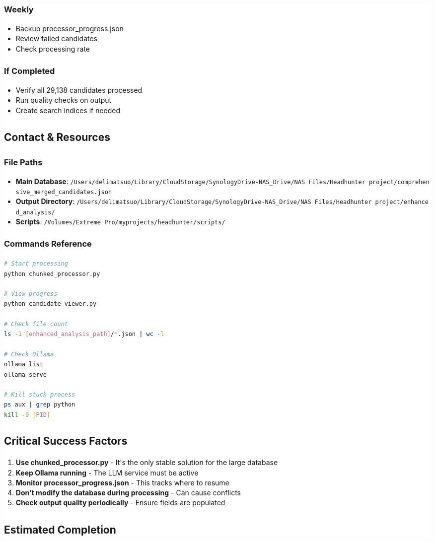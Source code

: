 ### Weekly
- Backup processor_progress.json
- Review failed candidates
- Check processing rate

### If Completed
- Verify all 29,138 candidates processed
- Run quality checks on output
- Create search indices if needed

## Contact & Resources

### File Paths
- **Main Database**: `/Users/delimatsuo/Library/CloudStorage/SynologyDrive-NAS_Drive/NAS Files/Headhunter project/comprehensive_merged_candidates.json`
- **Output Directory**: `/Users/delimatsuo/Library/CloudStorage/SynologyDrive-NAS_Drive/NAS Files/Headhunter project/enhanced_analysis/`
- **Scripts**: `/Volumes/Extreme Pro/myprojects/headhunter/scripts/`

### Commands Reference
```bash
# Start processing
python chunked_processor.py

# View progress
python candidate_viewer.py

# Check file count
ls -1 [enhanced_analysis_path]/*.json | wc -l

# Check Ollama
ollama list
ollama serve

# Kill stuck process
ps aux | grep python
kill -9 [PID]
```

## Critical Success Factors

1. **Use chunked_processor.py** - It's the only stable solution for the large database
2. **Keep Ollama running** - The LLM service must be active
3. **Monitor processor_progress.json** - This tracks where to resume
4. **Don't modify the database during processing** - Can cause conflicts
5. **Check output quality periodically** - Ensure fields are populated

## Estimated Completion
